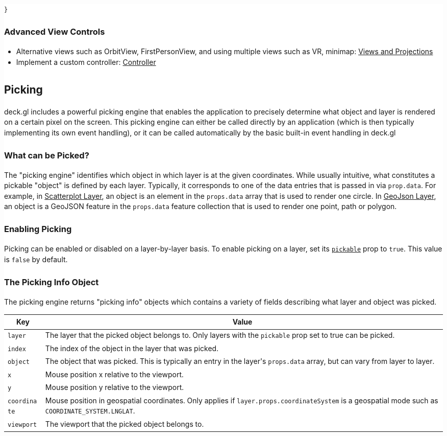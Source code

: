 ```js
}
```

### Advanced View Controls

- Alternative views such as OrbitView, FirstPersonView, and using multiple views such as VR, minimap: [Views and Projections](/docs/developer-guide/views.md)
- Implement a custom controller: [Controller](/docs/api-reference/core/controller.md)


## Picking

deck.gl includes a powerful picking engine that enables the application to precisely determine what object and layer is rendered on a certain pixel on the screen. This picking engine can either be called directly by an application (which is then typically implementing its own event handling), or it can be called automatically by the basic built-in event handling in deck.gl

### What can be Picked?

The "picking engine" identifies which object in which layer is at the given coordinates. While usually intuitive, what constitutes a pickable "object" is defined by each layer. Typically, it corresponds to one of the data entries that is passed in via `prop.data`. For example, in [Scatterplot Layer](/docs/api-reference/layers/scatterplot-layer.md), an object is an element in the `props.data` array that is used to render one circle. In [GeoJson Layer](/docs/api-reference/layers/geojson-layer.md), an object is a GeoJSON feature in the `props.data` feature collection that is used to render one point, path or polygon.

### Enabling Picking

Picking can be enabled or disabled on a layer-by-layer basis. To enable picking on a layer, set its [`pickable`](/docs/api-reference/core/layer.md#pickable) prop to `true`. This value is `false` by default.

### The Picking Info Object

The picking engine returns "picking info" objects which contains a variety of fields describing what layer and object was picked.

| Key      | Value |
| ---      | --- |
| `layer`  | The layer that the picked object belongs to. Only layers with the `pickable` prop set to true can be picked. |
| `index`  | The index of the object in the layer that was picked. |
| `object` | The object that was picked. This is typically an entry in the layer's `props.data` array, but can vary from layer to layer. |
| `x`      | Mouse position x relative to the viewport. |
| `y`      | Mouse position y relative to the viewport. |
| `coordinate` | Mouse position in geospatial coordinates. Only applies if `layer.props.coordinateSystem` is a geospatial mode such as `COORDINATE_SYSTEM.LNGLAT`. |
| `viewport` | The viewport that the picked object belongs to. |
